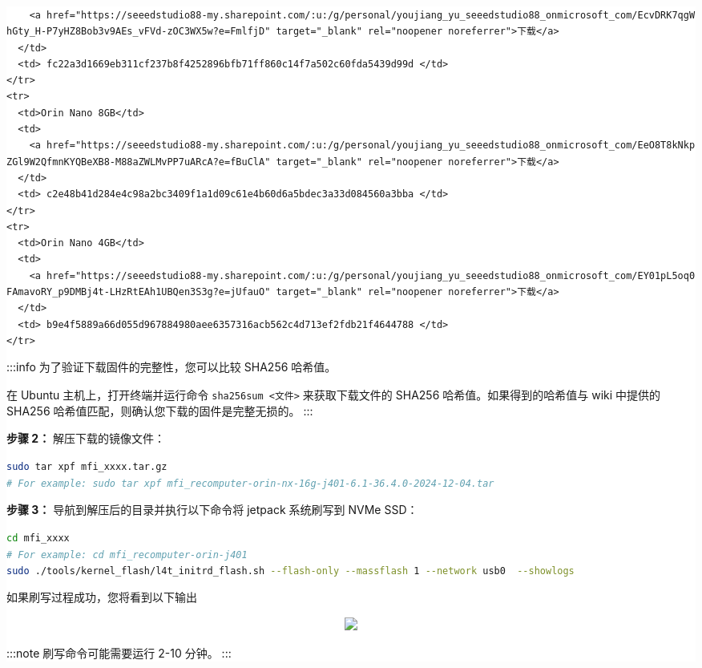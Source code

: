         <a href="https://seeedstudio88-my.sharepoint.com/:u:/g/personal/youjiang_yu_seeedstudio88_onmicrosoft_com/EcvDRK7qgWhGty_H-P7yHZ8Bob3v9AEs_vFVd-zOC3WX5w?e=FmlfjD" target="_blank" rel="noopener noreferrer">下载</a>
      </td>
      <td> fc22a3d1669eb311cf237b8f4252896bfb71ff860c14f7a502c60fda5439d99d </td>
    </tr>
    <tr>
      <td>Orin Nano 8GB</td>
      <td>
        <a href="https://seeedstudio88-my.sharepoint.com/:u:/g/personal/youjiang_yu_seeedstudio88_onmicrosoft_com/EeO8T8kNkpZGl9W2QfmnKYQBeXB8-M88aZWLMvPP7uARcA?e=fBuClA" target="_blank" rel="noopener noreferrer">下载</a>
      </td>
      <td> c2e48b41d284e4c98a2bc3409f1a1d09c61e4b60d6a5bdec3a33d084560a3bba </td>
    </tr>
    <tr>
      <td>Orin Nano 4GB</td>
      <td>
        <a href="https://seeedstudio88-my.sharepoint.com/:u:/g/personal/youjiang_yu_seeedstudio88_onmicrosoft_com/EY01pL5oq0FAmavoRY_p9DMBj4t-LHzRtEAh1UBQen3S3g?e=jUfauO" target="_blank" rel="noopener noreferrer">下载</a>
      </td>
      <td> b9e4f5889a66d055d967884980aee6357316acb562c4d713ef2fdb21f4644788 </td>
    </tr>
  </tbody>
</table>
</div>

:::info
为了验证下载固件的完整性，您可以比较 SHA256 哈希值。

在 Ubuntu 主机上，打开终端并运行命令 `sha256sum <文件>` 来获取下载文件的 SHA256 哈希值。如果得到的哈希值与 wiki 中提供的 SHA256 哈希值匹配，则确认您下载的固件是完整无损的。
:::

**步骤 2：** 解压下载的镜像文件：

```bash
sudo tar xpf mfi_xxxx.tar.gz
# For example: sudo tar xpf mfi_recomputer-orin-nx-16g-j401-6.1-36.4.0-2024-12-04.tar
```

**步骤 3：** 导航到解压后的目录并执行以下命令将 jetpack 系统刷写到 NVMe SSD：

```bash
cd mfi_xxxx
# For example: cd mfi_recomputer-orin-j401
sudo ./tools/kernel_flash/l4t_initrd_flash.sh --flash-only --massflash 1 --network usb0  --showlogs
```

如果刷写过程成功，您将看到以下输出

<div align="center"><img width ="800" src="https://files.seeedstudio.com/wiki/reComputer-J4012/4.png"/></div>

:::note
刷写命令可能需要运行 2-10 分钟。
:::
